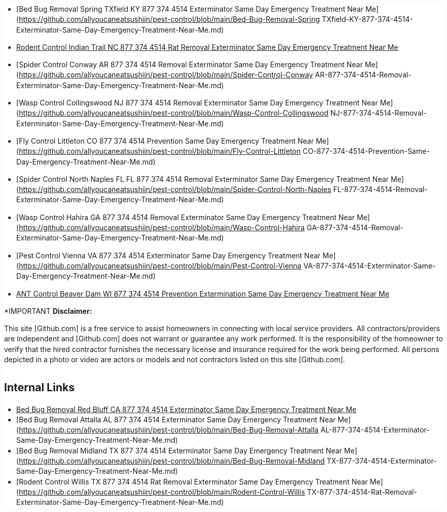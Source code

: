 
- [Bed Bug Removal Spring TXfield KY 877 374 4514 Exterminator Same Day Emergency Treatment Near Me](https://github.com/allyoucaneatsushiin/pest-control/blob/main/Bed-Bug-Removal-Spring TXfield-KY-877-374-4514-Exterminator-Same-Day-Emergency-Treatment-Near-Me.md)
- [Rodent Control Indian Trail NC 877 374 4514 Rat Removal Exterminator Same Day Emergency Treatment Near Me](https://github.com/allyoucaneatsushiin/pest-control/blob/main/Rodent-Control-Indian-Trail-877-374-4514-Rat-Removal-Exterminator-Same-Day-Emergency-Treatment-Near-Me.md)
- [Spider Control Conway AR 877 374 4514 Removal Exterminator Same Day Emergency Treatment Near Me](https://github.com/allyoucaneatsushiin/pest-control/blob/main/Spider-Control-Conway AR-877-374-4514-Removal-Exterminator-Same-Day-Emergency-Treatment-Near-Me.md)


- [Wasp Control Collingswood NJ 877 374 4514 Removal Exterminator Same Day Emergency Treatment Near Me](https://github.com/allyoucaneatsushiin/pest-control/blob/main/Wasp-Control-Collingswood NJ-877-374-4514-Removal-Exterminator-Same-Day-Emergency-Treatment-Near-Me.md)
- [Fly Control Littleton CO 877 374 4514 Prevention Same Day Emergency Treatment Near Me](https://github.com/allyoucaneatsushiin/pest-control/blob/main/Fly-Control-Littleton CO-877-374-4514-Prevention-Same-Day-Emergency-Treatment-Near-Me.md)
- [Spider Control North Naples FL FL 877 374 4514 Removal Exterminator Same Day Emergency Treatment Near Me](https://github.com/allyoucaneatsushiin/pest-control/blob/main/Spider-Control-North-Naples FL-877-374-4514-Removal-Exterminator-Same-Day-Emergency-Treatment-Near-Me.md)


- [Wasp Control Hahira GA 877 374 4514 Removal Exterminator Same Day Emergency Treatment Near Me](https://github.com/allyoucaneatsushiin/pest-control/blob/main/Wasp-Control-Hahira GA-877-374-4514-Removal-Exterminator-Same-Day-Emergency-Treatment-Near-Me.md)
- [Pest Control Vienna VA 877 374 4514 Exterminator Same Day Emergency Treatment Near Me](https://github.com/allyoucaneatsushiin/pest-control/blob/main/Pest-Control-Vienna VA-877-374-4514-Exterminator-Same-Day-Emergency-Treatment-Near-Me.md)
- [ANT Control Beaver Dam WI 877 374 4514 Prevention Extermination Same Day Emergency Treatment Near Me](https://github.com/allyoucaneatsushiin/pest-control/blob/main/ANT-Control-Beaver-Dam-877-374-4514-Prevention-Extermination-Same-Day-Emergency-Treatment-Near-Me.md)


*IMPORTANT **Disclaimer:**  

This site [Github.com] is a free service to assist homeowners in connecting with local service providers. All contractors/providers are independent and [Github.com] does not warrant or guarantee any work performed. It is the responsibility of the homeowner to verify that the hired contractor furnishes the necessary license and insurance required for the work being performed. All persons depicted in a photo or video are actors or models and not contractors listed on this site [Github.com].


## Internal Links
- [Bed Bug Removal Red Bluff CA 877 374 4514 Exterminator Same Day Emergency Treatment Near Me](https://github.com/allyoucaneatsushiin/pest-control/blob/main/Bed-Bug-Removal-Red-Bluff-877-374-4514-Exterminator-Same-Day-Emergency-Treatment-Near-Me.md)
- [Bed Bug Removal Attalla AL 877 374 4514 Exterminator Same Day Emergency Treatment Near Me](https://github.com/allyoucaneatsushiin/pest-control/blob/main/Bed-Bug-Removal-Attalla AL-877-374-4514-Exterminator-Same-Day-Emergency-Treatment-Near-Me.md)
- [Bed Bug Removal Midland TX 877 374 4514 Exterminator Same Day Emergency Treatment Near Me](https://github.com/allyoucaneatsushiin/pest-control/blob/main/Bed-Bug-Removal-Midland TX-877-374-4514-Exterminator-Same-Day-Emergency-Treatment-Near-Me.md)
- [Rodent Control Willis TX 877 374 4514 Rat Removal Exterminator Same Day Emergency Treatment Near Me](https://github.com/allyoucaneatsushiin/pest-control/blob/main/Rodent-Control-Willis TX-877-374-4514-Rat-Removal-Exterminator-Same-Day-Emergency-Treatment-Near-Me.md)
